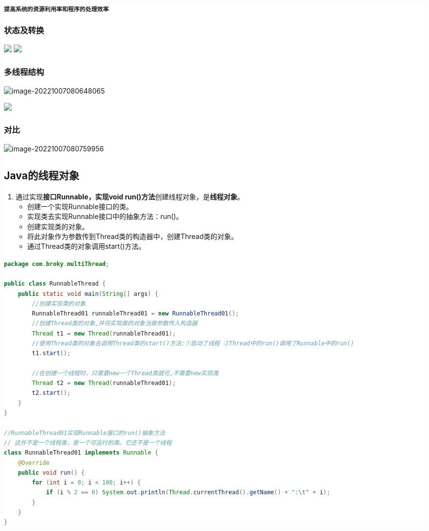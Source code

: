 **`提高系统的资源利用率和程序的处理效率`**

### 状态及转换

<img src="https://raw.githubusercontent.com/Alleyf/PictureMap/main/web_icons/image-20221007080603796.png">



<img src="https://img-blog.csdnimg.cn/20210512173109590.png?x-oss-process=image/watermark,type_ZmFuZ3poZW5naGVpdGk,shadow_10,text_aHR0cHM6Ly9ibG9nLmNzZG4ubmV0L3FxXzQ0NzE1OTQz,size_16,color_FFFFFF,t_70">




### 多线程结构

![image-20221007080648065](https://raw.githubusercontent.com/Alleyf/PictureMap/main/web_icons/image-20221007080648065.png)



![](https://img-blog.csdnimg.cn/20210512175007490.png?x-oss-process=image/watermark,type_ZmFuZ3poZW5naGVpdGk,shadow_10,text_aHR0cHM6Ly9ibG9nLmNzZG4ubmV0L3FxXzQ0NzE1OTQz,size_16,color_FFFFFF,t_70#pic_center)

### 对比

![image-20221007080759956](https://raw.githubusercontent.com/Alleyf/PictureMap/main/web_icons/image-20221007080759956.png)



## Java的线程对象

1. 通过实现**接口Runnable，实现void run()方法**创建线程对象，是**线程对象**。
   - 创建一个实现Runnable接口的类。
   - 实现类去实现Runnable接口中的抽象方法：run()。
   - 创建实现类的对象。
   - 将此对象作为参数传到Thread类的构造器中，创建Thread类的对象。
   - 通过Thread类的对象调用start()方法。

```java
package com.broky.multiThread;

public class RunnableThread {
    public static void main(String[] args) {
        //创建实现类的对象
        RunnableThread01 runnableThread01 = new RunnableThread01();
        //创建Thread类的对象,并将实现类的对象当做参数传入构造器
        Thread t1 = new Thread(runnableThread01);
        //使用Thread类的对象去调用Thread类的start()方法:①启动了线程 ②Thread中的run()调用了Runnable中的run()
        t1.start();

        //在创建一个线程时，只需要new一个Thread类就可,不需要new实现类
        Thread t2 = new Thread(runnableThread01);
        t2.start();
    }
}

//RunnableThread01实现Runnable接口的run()抽象方法
// 这并不是一个线程类，是一个可运行的类。它还不是一个线程
class RunnableThread01 implements Runnable {
    @Override
    public void run() {
        for (int i = 0; i < 100; i++) {
            if (i % 2 == 0) System.out.println(Thread.currentThread().getName() + ":\t" + i);
        }
    }
}
```
